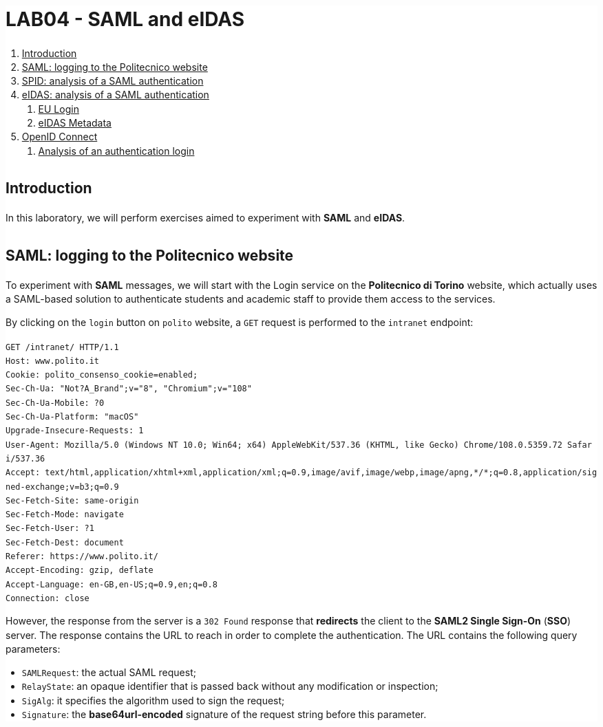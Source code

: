# LAB04 - SAML and eIDAS

1. [Introduction](#introduction)
2. [SAML: logging to the Politecnico website](#saml-logging-to-the-politecnico-website)
3. [SPID: analysis of a SAML authentication](#spid-analysis-of-a-saml-authentication)
4. [eIDAS: analysis of a SAML authentication](#eidas-analysis-of-a-saml-authentication)
    1. [EU Login](#eu-login)
    2. [eIDAS Metadata](#eidas-metadata)
5. [OpenID Connect](#openid-connect)
    1. [Analysis of an authentication login](#analysis-of-an-authentication-login)

## Introduction
In this laboratory, we will perform exercises aimed to experiment with **SAML** and **eIDAS**.

## SAML: logging to the Politecnico website
To experiment with **SAML** messages, we will start with the Login service on the **Politecnico di Torino** website, which actually uses a SAML-based solution to authenticate students and academic staff to provide them access to the services.

By clicking on the `login` button on `polito` website, a `GET` request is performed to the `intranet` endpoint:
```http
GET /intranet/ HTTP/1.1
Host: www.polito.it
Cookie: polito_consenso_cookie=enabled; 
Sec-Ch-Ua: "Not?A_Brand";v="8", "Chromium";v="108"
Sec-Ch-Ua-Mobile: ?0
Sec-Ch-Ua-Platform: "macOS"
Upgrade-Insecure-Requests: 1
User-Agent: Mozilla/5.0 (Windows NT 10.0; Win64; x64) AppleWebKit/537.36 (KHTML, like Gecko) Chrome/108.0.5359.72 Safari/537.36
Accept: text/html,application/xhtml+xml,application/xml;q=0.9,image/avif,image/webp,image/apng,*/*;q=0.8,application/signed-exchange;v=b3;q=0.9
Sec-Fetch-Site: same-origin
Sec-Fetch-Mode: navigate
Sec-Fetch-User: ?1
Sec-Fetch-Dest: document
Referer: https://www.polito.it/
Accept-Encoding: gzip, deflate
Accept-Language: en-GB,en-US;q=0.9,en;q=0.8
Connection: close
```

However, the response from the server is a `302 Found` response that **redirects** the client to the **SAML2 Single Sign-On** (**SSO**) server. The response contains the URL to reach in order to complete the authentication. The URL contains the following query parameters:
- `SAMLRequest`: the actual SAML request;
- `RelayState`: an opaque identifier that is passed back without any modification or inspection;
- `SigAlg`: it specifies the algorithm used to sign the request;
- `Signature`: the **base64url-encoded** signature of the request string before this parameter.
